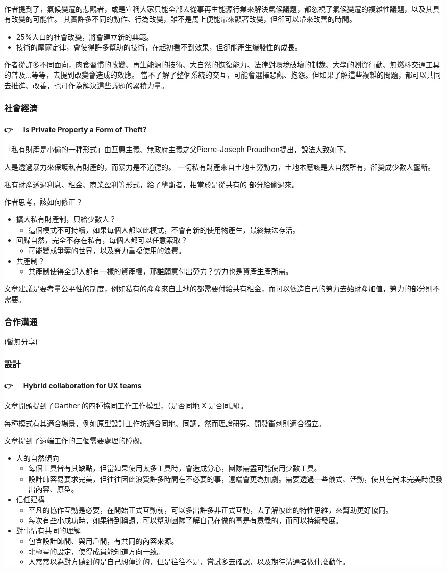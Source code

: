 作者提到了，氣候變遷的悲觀者，或是宣稱大家只能全部去從事再生能源行業來解決氣候議題，都忽視了氣候變遷的複雜性議題，以及其具有改變的可能性。
其實許多不同的動作、行為改變，雖不是馬上便能帶來顯著改變，但卻可以帶來改善的時間。

- 25%人口的社會改變，將會建立新的典範。
- 技術的摩爾定律，會使得許多幫助的技術，在起初看不到效果，但卻能產生爆發性的成長。

作者從許多不同面向，肉食習慣的改變、再生能源的技術、大自然的恢復能力、法律對環境破壞的制裁、大學的測資行動、無燃料交通工具的普及…等等，去提到改變會造成的效應。
當不了解了整個系統的交互，可能會選擇悲觀、抱怨。但如果了解這些複雜的問題，都可以共同去推進、改善，也可作為解決這些議題的累積力量。


### 社會經濟

####  👉 &emsp; [Is Private Property a Form of Theft?](https://survivingtomorrow.org/is-private-property-a-form-of-theft-4f159f3d6318)

「私有財產是小偷的一種形式」由互惠主義、無政府主義之父Pierre-Joseph Proudhon提出，說法大致如下。

人是透過暴力來保護私有財產的，而暴力是不道德的。
一切私有財產來自土地＋勞動力，土地本應該是大自然所有，卻變成少數人壟斷。

私有財產透過利息、租金、商業盈利等形式，給了壟斷者，相當於是從共有的
部分給偷過來。

作者思考，該如何修正？

- 擴大私有財產制，只給少數人？
	- 這個模式不可持續，如果每個人都以此模式，不會有新的使用物產生，最終無法存活。
- 回歸自然，完全不存在私有，每個人都可以任意索取？
	- 可能變成爭奪的世界，以及勞力重複使用的浪費。
- 共產制？
	- 共產制使得全部人都有一樣的資產權，那誰願意付出勞力？勞力也是資產生產所需。

文章建議是要考量公平性的制度，例如私有的產產來自土地的都需要付給共有租金，而可以依造自己的勞力去始財產加值，勞力的部分則不需要。

### 合作溝通

(暫無分享)

### 設計

####  👉 &emsp; [Hybrid collaboration for UX teams](https://uxdesign.cc/hybrid-collaboration-for-ux-teams-e66709e7ad94)

文章開頭提到了Garther 的四種協同工作工作模型，（是否同地 X 是否同調）。

每種模式有其適合場景，例如原型設計工作坊適合同地、同調，然而理論研究、開發衝刺則適合獨立。

文章提到了遠端工作的三個需要處理的障礙。

- 人的自然傾向
	- 每個工具皆有其缺點，但當如果使用太多工具時，會造成分心，團隊需盡可能使用少數工具。
	- 設計師容易要求完美，但往往因此浪費許多時間在不必要的事，遠端會更為加劇。需要透過一些儀式、活動，使其在尚未完美時便發出內容、原型。
- 信任建構
	- 平凡的協作互動是必要，在開始正式互動前，可以多出許多非正式互動，去了解彼此的特性思維，來幫助更好協同。
	- 每次有些小成功時，如果得到稱讚，可以幫助團隊了解自己在做的事是有意義的，而可以持續發展。
- 對事情有共同的理解
	- 包含設計師間、與用戶間，有共同的內容來源。
	- 北極星的設定，使得成員能知道方向一致。
	- 人常常以為對方聽到的是自己想傳達的，但是往往不是，嘗試多去確認，以及期待溝通者做什麼動作。
